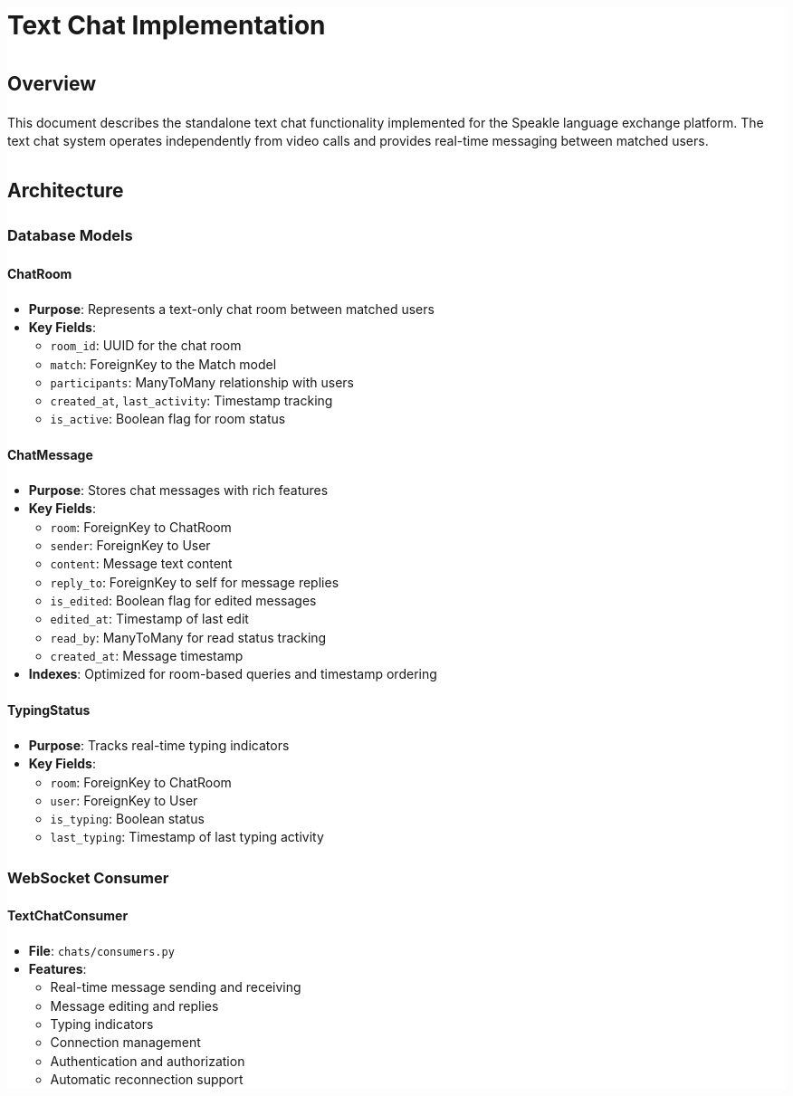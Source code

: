 # Text Chat Implementation

## Overview

This document describes the standalone text chat functionality implemented for the Speakle language exchange platform. The text chat system operates independently from video calls and provides real-time messaging between matched users.

## Architecture

### Database Models

#### ChatRoom
- **Purpose**: Represents a text-only chat room between matched users
- **Key Fields**:
  - `room_id`: UUID for the chat room
  - `match`: ForeignKey to the Match model
  - `participants`: ManyToMany relationship with users
  - `created_at`, `last_activity`: Timestamp tracking
  - `is_active`: Boolean flag for room status

#### ChatMessage
- **Purpose**: Stores chat messages with rich features
- **Key Fields**:
  - `room`: ForeignKey to ChatRoom
  - `sender`: ForeignKey to User
  - `content`: Message text content
  - `reply_to`: ForeignKey to self for message replies
  - `is_edited`: Boolean flag for edited messages
  - `edited_at`: Timestamp of last edit
  - `read_by`: ManyToMany for read status tracking
  - `created_at`: Message timestamp
- **Indexes**: Optimized for room-based queries and timestamp ordering

#### TypingStatus
- **Purpose**: Tracks real-time typing indicators
- **Key Fields**:
  - `room`: ForeignKey to ChatRoom
  - `user`: ForeignKey to User
  - `is_typing`: Boolean status
  - `last_typing`: Timestamp of last typing activity

### WebSocket Consumer

#### TextChatConsumer
- **File**: `chats/consumers.py`
- **Features**:
  - Real-time message sending and receiving
  - Message editing and replies
  - Typing indicators
  - Connection management
  - Authentication and authorization
  - Automatic reconnection support
